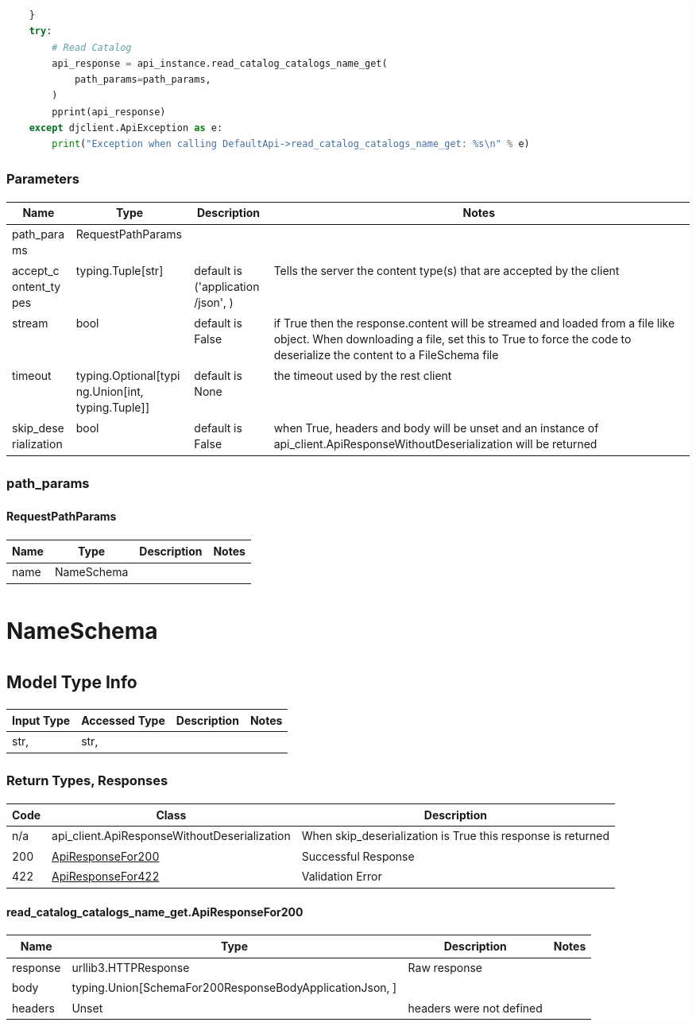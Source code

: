 ```python
    }
    try:
        # Read Catalog
        api_response = api_instance.read_catalog_catalogs_name_get(
            path_params=path_params,
        )
        pprint(api_response)
    except djclient.ApiException as e:
        print("Exception when calling DefaultApi->read_catalog_catalogs_name_get: %s\n" % e)
```
### Parameters

Name | Type | Description  | Notes
------------- | ------------- | ------------- | -------------
path_params | RequestPathParams | |
accept_content_types | typing.Tuple[str] | default is ('application/json', ) | Tells the server the content type(s) that are accepted by the client
stream | bool | default is False | if True then the response.content will be streamed and loaded from a file like object. When downloading a file, set this to True to force the code to deserialize the content to a FileSchema file
timeout | typing.Optional[typing.Union[int, typing.Tuple]] | default is None | the timeout used by the rest client
skip_deserialization | bool | default is False | when True, headers and body will be unset and an instance of api_client.ApiResponseWithoutDeserialization will be returned

### path_params
#### RequestPathParams

Name | Type | Description  | Notes
------------- | ------------- | ------------- | -------------
name | NameSchema | | 

# NameSchema

## Model Type Info
Input Type | Accessed Type | Description | Notes
------------ | ------------- | ------------- | -------------
str,  | str,  |  | 

### Return Types, Responses

Code | Class | Description
------------- | ------------- | -------------
n/a | api_client.ApiResponseWithoutDeserialization | When skip_deserialization is True this response is returned
200 | [ApiResponseFor200](#read_catalog_catalogs_name_get.ApiResponseFor200) | Successful Response
422 | [ApiResponseFor422](#read_catalog_catalogs_name_get.ApiResponseFor422) | Validation Error

#### read_catalog_catalogs_name_get.ApiResponseFor200
Name | Type | Description  | Notes
------------- | ------------- | ------------- | -------------
response | urllib3.HTTPResponse | Raw response |
body | typing.Union[SchemaFor200ResponseBodyApplicationJson, ] |  |
headers | Unset | headers were not defined |
